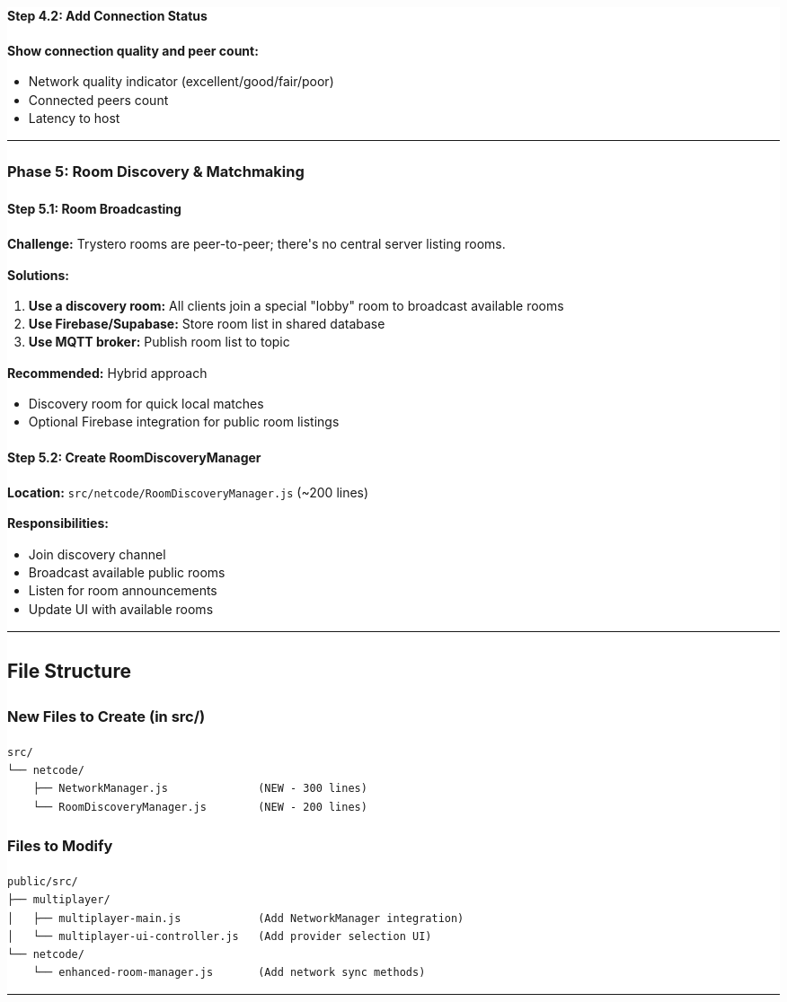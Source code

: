 #### Step 4.2: Add Connection Status
**Show connection quality and peer count:**
- Network quality indicator (excellent/good/fair/poor)
- Connected peers count
- Latency to host

---

### Phase 5: Room Discovery & Matchmaking

#### Step 5.1: Room Broadcasting
**Challenge:** Trystero rooms are peer-to-peer; there's no central server listing rooms.

**Solutions:**
1. **Use a discovery room:** All clients join a special "lobby" room to broadcast available rooms
2. **Use Firebase/Supabase:** Store room list in shared database
3. **Use MQTT broker:** Publish room list to topic

**Recommended:** Hybrid approach
- Discovery room for quick local matches
- Optional Firebase integration for public room listings

#### Step 5.2: Create RoomDiscoveryManager
**Location:** `src/netcode/RoomDiscoveryManager.js` (~200 lines)

**Responsibilities:**
- Join discovery channel
- Broadcast available public rooms
- Listen for room announcements
- Update UI with available rooms

---

## File Structure

### New Files to Create (in src/)
```
src/
└── netcode/
    ├── NetworkManager.js              (NEW - 300 lines)
    └── RoomDiscoveryManager.js        (NEW - 200 lines)
```

### Files to Modify
```
public/src/
├── multiplayer/
│   ├── multiplayer-main.js            (Add NetworkManager integration)
│   └── multiplayer-ui-controller.js   (Add provider selection UI)
└── netcode/
    └── enhanced-room-manager.js       (Add network sync methods)
```

---